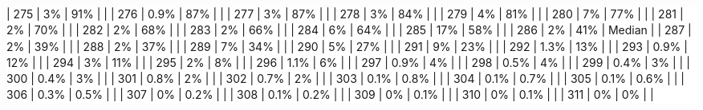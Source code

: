 | 275 | 3% | 91% |  |
| 276 | 0.9% | 87% |  |
| 277 | 3% | 87% |  |
| 278 | 3% | 84% |  |
| 279 | 4% | 81% |  |
| 280 | 7% | 77% |  |
| 281 | 2% | 70% |  |
| 282 | 2% | 68% |  |
| 283 | 2% | 66% |  |
| 284 | 6% | 64% |  |
| 285 | 17% | 58% |  |
| 286 | 2% | 41% | Median |
| 287 | 2% | 39% |  |
| 288 | 2% | 37% |  |
| 289 | 7% | 34% |  |
| 290 | 5% | 27% |  |
| 291 | 9% | 23% |  |
| 292 | 1.3% | 13% |  |
| 293 | 0.9% | 12% |  |
| 294 | 3% | 11% |  |
| 295 | 2% | 8% |  |
| 296 | 1.1% | 6% |  |
| 297 | 0.9% | 4% |  |
| 298 | 0.5% | 4% |  |
| 299 | 0.4% | 3% |  |
| 300 | 0.4% | 3% |  |
| 301 | 0.8% | 2% |  |
| 302 | 0.7% | 2% |  |
| 303 | 0.1% | 0.8% |  |
| 304 | 0.1% | 0.7% |  |
| 305 | 0.1% | 0.6% |  |
| 306 | 0.3% | 0.5% |  |
| 307 | 0% | 0.2% |  |
| 308 | 0.1% | 0.2% |  |
| 309 | 0% | 0.1% |  |
| 310 | 0% | 0.1% |  |
| 311 | 0% | 0% |  |